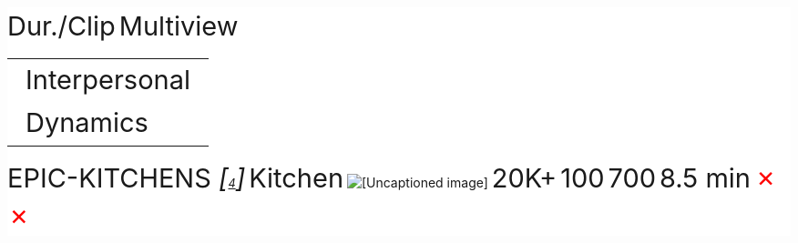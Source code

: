 <th class="ltx_td ltx_align_center ltx_th ltx_th_column ltx_border_tt" id="S2.T1.27.19.20.1.7" style="padding-left:15.0pt;padding-right:15.0pt;"><span class="ltx_text ltx_font_bold" id="S2.T1.27.19.20.1.7.1" style="font-size:207%;">Dur./Clip</span></th>
<th class="ltx_td ltx_align_center ltx_th ltx_th_column ltx_border_tt" id="S2.T1.27.19.20.1.8" style="padding-left:15.0pt;padding-right:15.0pt;"><span class="ltx_text ltx_font_bold" id="S2.T1.27.19.20.1.8.1" style="font-size:207%;">Multiview</span></th>
<th class="ltx_td ltx_nopad_r ltx_align_center ltx_th ltx_th_column ltx_border_tt" id="S2.T1.27.19.20.1.9" style="padding-left:15.0pt;padding-right:15.0pt;">
<table class="ltx_tabular ltx_align_middle" id="S2.T1.27.19.20.1.9.1">
<tr class="ltx_tr" id="S2.T1.27.19.20.1.9.1.1">
<td class="ltx_td ltx_nopad_r ltx_align_center" id="S2.T1.27.19.20.1.9.1.1.1" style="padding-left:15.0pt;padding-right:15.0pt;"><span class="ltx_text ltx_font_bold" id="S2.T1.27.19.20.1.9.1.1.1.1" style="font-size:207%;">Interpersonal</span></td>
</tr>
<tr class="ltx_tr" id="S2.T1.27.19.20.1.9.1.2">
<td class="ltx_td ltx_nopad_r ltx_align_center" id="S2.T1.27.19.20.1.9.1.2.1" style="padding-left:15.0pt;padding-right:15.0pt;"><span class="ltx_text ltx_font_bold" id="S2.T1.27.19.20.1.9.1.2.1.1" style="font-size:207%;">Dynamics</span></td>
</tr>
</table>
</th>
</tr>
</thead>
<tbody class="ltx_tbody">
<tr class="ltx_tr" id="S2.T1.9.1.1">
<td class="ltx_td ltx_align_left ltx_border_t" id="S2.T1.9.1.1.2" style="padding-left:15.0pt;padding-right:15.0pt;">
<span class="ltx_text" id="S2.T1.9.1.1.2.1" style="font-size:207%;">EPIC-KITCHENS </span><cite class="ltx_cite ltx_citemacro_cite"><span class="ltx_text" id="S2.T1.9.1.1.2.2.1" style="font-size:207%;">[</span><a class="ltx_ref" href="https://arxiv.org/html/2503.03803v1#bib.bib4" title=""><span class="ltx_text" style="font-size:90%;">4</span></a><span class="ltx_text" id="S2.T1.9.1.1.2.3.2" style="font-size:207%;">]</span></cite>
</td>
<td class="ltx_td ltx_align_left ltx_border_t" id="S2.T1.9.1.1.3" style="padding-left:15.0pt;padding-right:15.0pt;"><span class="ltx_text" id="S2.T1.9.1.1.3.1" style="font-size:207%;">Kitchen</span></td>
<td class="ltx_td ltx_align_left ltx_border_t" id="S2.T1.9.1.1.1" style="padding-left:15.0pt;padding-right:15.0pt;"><img alt="[Uncaptioned image]" class="ltx_graphics ltx_img_square" height="46" id="S2.T1.9.1.1.1.g1" src="x8.png" width="47"/></td>
<td class="ltx_td ltx_align_center ltx_border_t" id="S2.T1.9.1.1.4" style="padding-left:15.0pt;padding-right:15.0pt;"><span class="ltx_text" id="S2.T1.9.1.1.4.1" style="font-size:207%;">20K+</span></td>
<td class="ltx_td ltx_align_center ltx_border_t" id="S2.T1.9.1.1.5" style="padding-left:15.0pt;padding-right:15.0pt;"><span class="ltx_text" id="S2.T1.9.1.1.5.1" style="font-size:207%;">100</span></td>
<td class="ltx_td ltx_align_center ltx_border_t" id="S2.T1.9.1.1.6" style="padding-left:15.0pt;padding-right:15.0pt;"><span class="ltx_text" id="S2.T1.9.1.1.6.1" style="font-size:207%;">700</span></td>
<td class="ltx_td ltx_align_center ltx_border_t" id="S2.T1.9.1.1.7" style="padding-left:15.0pt;padding-right:15.0pt;"><span class="ltx_text" id="S2.T1.9.1.1.7.1" style="font-size:207%;">8.5 min</span></td>
<td class="ltx_td ltx_align_center ltx_border_t" id="S2.T1.9.1.1.8" style="padding-left:15.0pt;padding-right:15.0pt;"><span class="ltx_text" id="S2.T1.9.1.1.8.1" style="font-size:207%;color:#FF0000;">✗</span></td>
<td class="ltx_td ltx_nopad_r ltx_align_center ltx_border_t" id="S2.T1.9.1.1.9" style="padding-left:15.0pt;padding-right:15.0pt;"><span class="ltx_text" id="S2.T1.9.1.1.9.1" style="font-size:207%;color:#FF0000;">✗</span></td>
</tr>
<tr class="ltx_tr" id="S2.T1.13.5.5">
<td class="ltx_td ltx_align_left" id="S2.T1.13.5.5.5" style="padding-left:15.0pt;padding-right:15.0pt;">